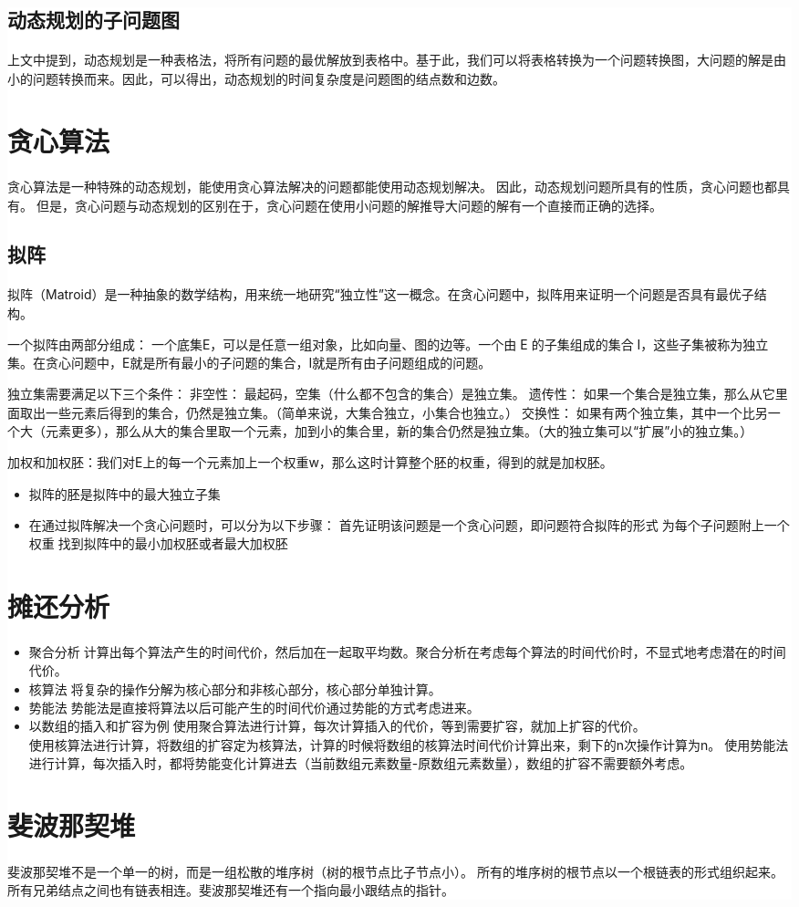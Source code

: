 ## 动态规划的子问题图
上文中提到，动态规划是一种表格法，将所有问题的最优解放到表格中。基于此，我们可以将表格转换为一个问题转换图，大问题的解是由小的问题转换而来。因此，可以得出，动态规划的时间复杂度是问题图的结点数和边数。

# 贪心算法
贪心算法是一种特殊的动态规划，能使用贪心算法解决的问题都能使用动态规划解决。
因此，动态规划问题所具有的性质，贪心问题也都具有。
但是，贪心问题与动态规划的区别在于，贪心问题在使用小问题的解推导大问题的解有一个直接而正确的选择。

## 拟阵
拟阵（Matroid）是一种抽象的数学结构，用来统一地研究“独立性”这一概念。在贪心问题中，拟阵用来证明一个问题是否具有最优子结构。
  
一个拟阵由两部分组成：
一个底集E，可以是任意一组对象，比如向量、图的边等。一个由 E 的子集组成的集合 I，这些子集被称为独立集。在贪心问题中，E就是所有最小的子问题的集合，I就是所有由子问题组成的问题。
  
独立集需要满足以下三个条件：
非空性： 最起码，空集（什么都不包含的集合）是独立集。
遗传性： 如果一个集合是独立集，那么从它里面取出一些元素后得到的集合，仍然是独立集。（简单来说，大集合独立，小集合也独立。）
交换性： 如果有两个独立集，其中一个比另一个大（元素更多），那么从大的集合里取一个元素，加到小的集合里，新的集合仍然是独立集。（大的独立集可以“扩展”小的独立集。）


加权和加权胚：我们对E上的每一个元素加上一个权重w，那么这时计算整个胚的权重，得到的就是加权胚。

- 拟阵的胚是拟阵中的最大独立子集

- 在通过拟阵解决一个贪心问题时，可以分为以下步骤：
首先证明该问题是一个贪心问题，即问题符合拟阵的形式
为每个子问题附上一个权重
找到拟阵中的最小加权胚或者最大加权胚


# 摊还分析
- 聚合分析
计算出每个算法产生的时间代价，然后加在一起取平均数。聚合分析在考虑每个算法的时间代价时，不显式地考虑潜在的时间代价。
- 核算法
将复杂的操作分解为核心部分和非核心部分，核心部分单独计算。
- 势能法
势能法是直接将算法以后可能产生的时间代价通过势能的方式考虑进来。
- 以数组的插入和扩容为例
使用聚合算法进行计算，每次计算插入的代价，等到需要扩容，就加上扩容的代价。    
使用核算法进行计算，将数组的扩容定为核算法，计算的时候将数组的核算法时间代价计算出来，剩下的n次操作计算为n。
使用势能法进行计算，每次插入时，都将势能变化计算进去（当前数组元素数量-原数组元素数量），数组的扩容不需要额外考虑。

# 斐波那契堆
斐波那契堆不是一个单一的树，而是一组松散的堆序树（树的根节点比子节点小）。
所有的堆序树的根节点以一个根链表的形式组织起来。所有兄弟结点之间也有链表相连。斐波那契堆还有一个指向最小跟结点的指针。